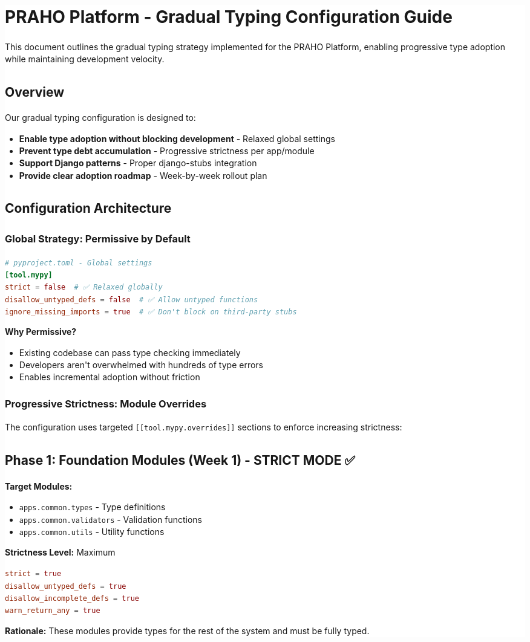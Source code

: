# PRAHO Platform - Gradual Typing Configuration Guide

This document outlines the gradual typing strategy implemented for the PRAHO Platform, enabling progressive type adoption while maintaining development velocity.

## Overview

Our gradual typing configuration is designed to:
- **Enable type adoption without blocking development** - Relaxed global settings
- **Prevent type debt accumulation** - Progressive strictness per app/module  
- **Support Django patterns** - Proper django-stubs integration
- **Provide clear adoption roadmap** - Week-by-week rollout plan

## Configuration Architecture

### Global Strategy: Permissive by Default

```toml
# pyproject.toml - Global settings
[tool.mypy]
strict = false  # ✅ Relaxed globally
disallow_untyped_defs = false  # ✅ Allow untyped functions
ignore_missing_imports = true  # ✅ Don't block on third-party stubs
```

**Why Permissive?**
- Existing codebase can pass type checking immediately
- Developers aren't overwhelmed with hundreds of type errors
- Enables incremental adoption without friction

### Progressive Strictness: Module Overrides

The configuration uses targeted `[[tool.mypy.overrides]]` sections to enforce increasing strictness:

## Phase 1: Foundation Modules (Week 1) - STRICT MODE ✅

**Target Modules:**
- `apps.common.types` - Type definitions
- `apps.common.validators` - Validation functions  
- `apps.common.utils` - Utility functions

**Strictness Level:** Maximum
```toml
strict = true
disallow_untyped_defs = true
disallow_incomplete_defs = true
warn_return_any = true
```

**Rationale:** These modules provide types for the rest of the system and must be fully typed.
